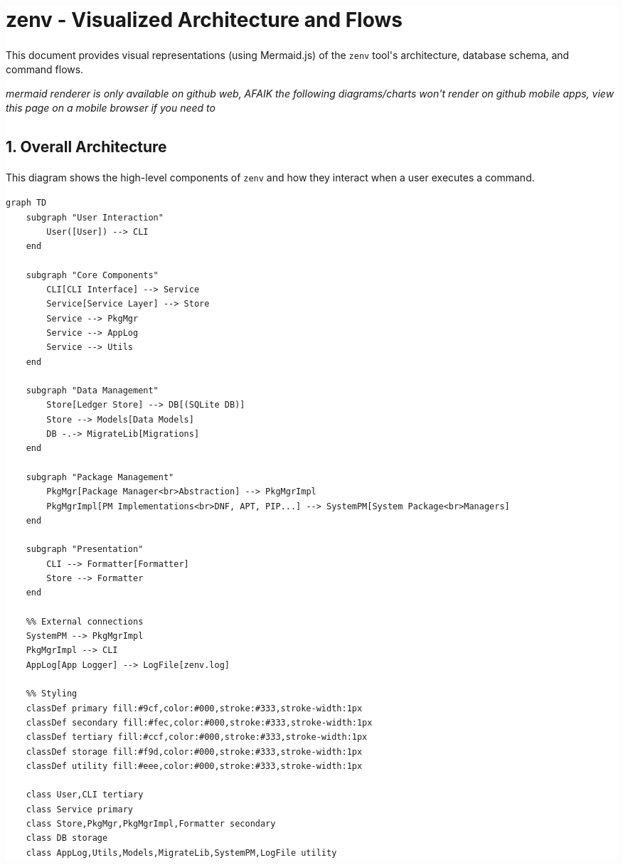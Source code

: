 # zenv - Visualized Architecture and Flows

This document provides visual representations (using Mermaid.js) of the `zenv` tool's architecture, database schema, and command flows.

*mermaid renderer is only available on github web, AFAIK the following diagrams/charts won't render on github mobile apps, view this page on a mobile browser if you need to* 

## 1. Overall Architecture

This diagram shows the high-level components of `zenv` and how they interact when a user executes a command.

```mermaid
graph TD
    subgraph "User Interaction"
        User([User]) --> CLI
    end

    subgraph "Core Components"
        CLI[CLI Interface] --> Service
        Service[Service Layer] --> Store
        Service --> PkgMgr
        Service --> AppLog
        Service --> Utils
    end
    
    subgraph "Data Management"
        Store[Ledger Store] --> DB[(SQLite DB)]
        Store --> Models[Data Models]
        DB -.-> MigrateLib[Migrations]
    end
    
    subgraph "Package Management"
        PkgMgr[Package Manager<br>Abstraction] --> PkgMgrImpl
        PkgMgrImpl[PM Implementations<br>DNF, APT, PIP...] --> SystemPM[System Package<br>Managers]
    end
    
    subgraph "Presentation"
        CLI --> Formatter[Formatter]
        Store --> Formatter
    end

    %% External connections
    SystemPM --> PkgMgrImpl
    PkgMgrImpl --> CLI
    AppLog[App Logger] --> LogFile[zenv.log]

    %% Styling
    classDef primary fill:#9cf,color:#000,stroke:#333,stroke-width:1px
    classDef secondary fill:#fec,color:#000,stroke:#333,stroke-width:1px
    classDef tertiary fill:#ccf,color:#000,stroke:#333,stroke-width:1px
    classDef storage fill:#f9d,color:#000,stroke:#333,stroke-width:1px
    classDef utility fill:#eee,color:#000,stroke:#333,stroke-width:1px
    
    class User,CLI tertiary
    class Service primary
    class Store,PkgMgr,PkgMgrImpl,Formatter secondary
    class DB storage
    class AppLog,Utils,Models,MigrateLib,SystemPM,LogFile utility
```
